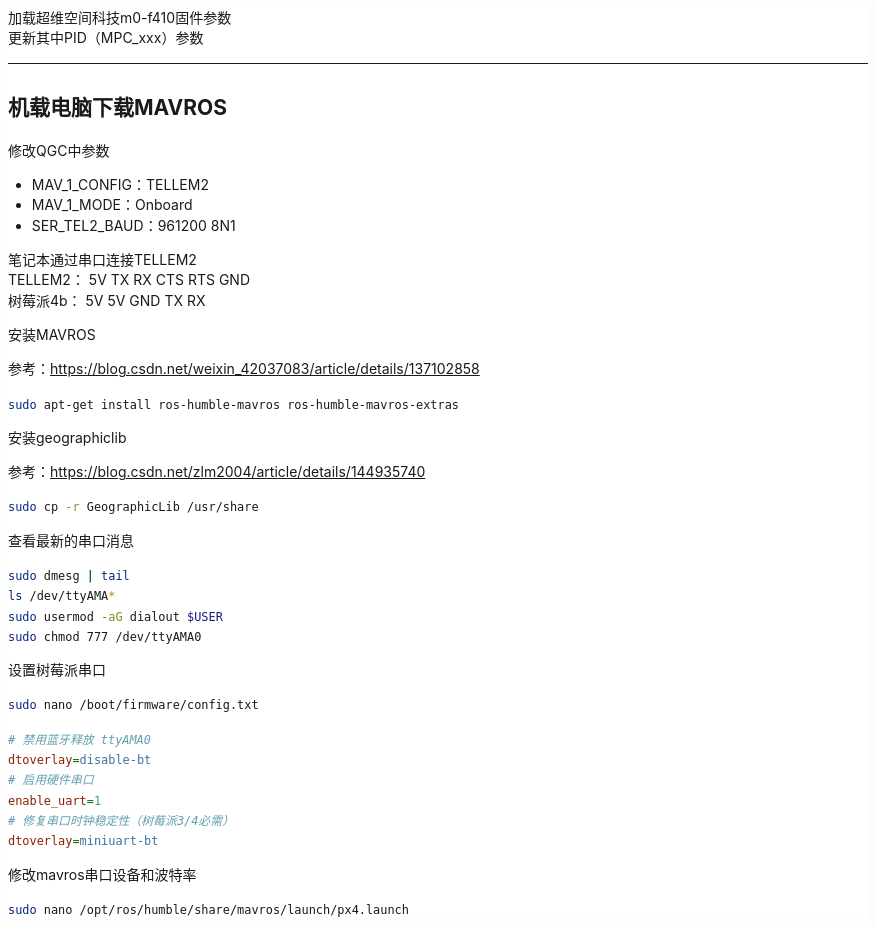 加载超维空间科技m0-f410固件参数  
更新其中PID（MPC_xxx）参数

---

## 机载电脑下载MAVROS

修改QGC中参数

- MAV_1_CONFIG：TELLEM2  
- MAV_1_MODE：Onboard  
- SER_TEL2_BAUD：961200 8N1

笔记本通过串口连接TELLEM2  
TELLEM2： 5V TX RX CTS RTS GND  
树莓派4b： 5V 5V GND TX RX

安装MAVROS

参考：https://blog.csdn.net/weixin_42037083/article/details/137102858

```bash
sudo apt-get install ros-humble-mavros ros-humble-mavros-extras
```

安装geographiclib

参考：https://blog.csdn.net/zlm2004/article/details/144935740

```bash
sudo cp -r GeographicLib /usr/share
```

查看最新的串口消息

```bash
sudo dmesg | tail
ls /dev/ttyAMA*
sudo usermod -aG dialout $USER
sudo chmod 777 /dev/ttyAMA0
```

设置树莓派串口

```bash
sudo nano /boot/firmware/config.txt
```

```ini
# 禁用蓝牙释放 ttyAMA0
dtoverlay=disable-bt
# 启用硬件串口
enable_uart=1
# 修复串口时钟稳定性（树莓派3/4必需）
dtoverlay=miniuart-bt
```

修改mavros串口设备和波特率

```bash
sudo nano /opt/ros/humble/share/mavros/launch/px4.launch
```
